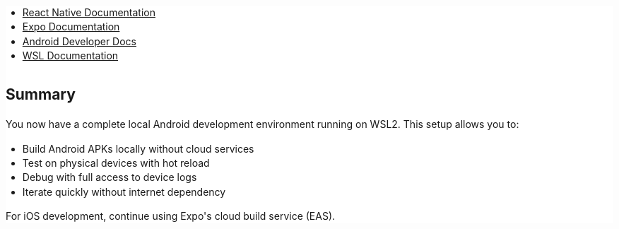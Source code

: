 - [React Native Documentation](https://reactnative.dev/docs/environment-setup)
- [Expo Documentation](https://docs.expo.dev/)
- [Android Developer Docs](https://developer.android.com/studio/build/building-cmdline)
- [WSL Documentation](https://learn.microsoft.com/en-us/windows/wsl/)

## Summary

You now have a complete local Android development environment running on WSL2. This setup allows you to:

- Build Android APKs locally without cloud services
- Test on physical devices with hot reload
- Debug with full access to device logs
- Iterate quickly without internet dependency

For iOS development, continue using Expo's cloud build service (EAS).
